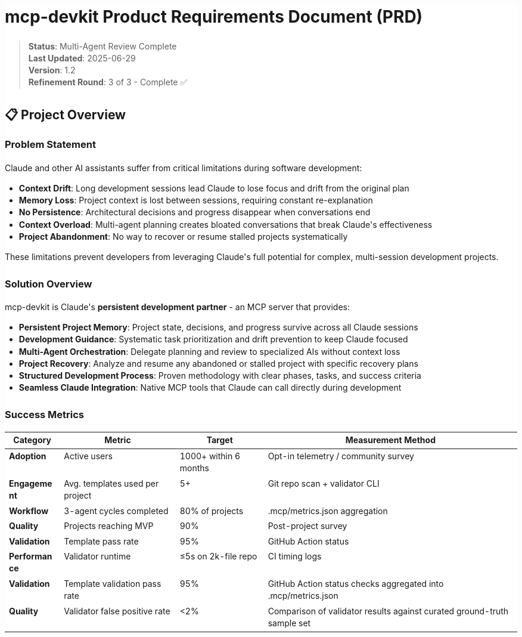 # mcp-devkit Product Requirements Document (PRD)

> **Status**: Multi-Agent Review Complete  
> **Last Updated**: 2025-06-29  
> **Version**: 1.2  
> **Refinement Round**: 3 of 3 - Complete ✅

## 📋 Project Overview

### Problem Statement
Claude and other AI assistants suffer from critical limitations during software development:

- **Context Drift**: Long development sessions lead Claude to lose focus and drift from the original plan
- **Memory Loss**: Project context is lost between sessions, requiring constant re-explanation
- **No Persistence**: Architectural decisions and progress disappear when conversations end
- **Context Overload**: Multi-agent planning creates bloated conversations that break Claude's effectiveness
- **Project Abandonment**: No way to recover or resume stalled projects systematically

These limitations prevent developers from leveraging Claude's full potential for complex, multi-session development projects.

### Solution Overview
mcp-devkit is Claude's **persistent development partner** - an MCP server that provides:

- **Persistent Project Memory**: Project state, decisions, and progress survive across all Claude sessions
- **Development Guidance**: Systematic task prioritization and drift prevention to keep Claude focused
- **Multi-Agent Orchestration**: Delegate planning and review to specialized AIs without context loss
- **Project Recovery**: Analyze and resume any abandoned or stalled project with specific recovery plans
- **Structured Development Process**: Proven methodology with clear phases, tasks, and success criteria
- **Seamless Claude Integration**: Native MCP tools that Claude can call directly during development

### Success Metrics

| Category | Metric | Target | Measurement Method |
|----------|--------|--------|--------------------|
| **Adoption** | Active users | 1000+ within 6 months | Opt-in telemetry / community survey |
| **Engagement** | Avg. templates used per project | 5+ | Git repo scan + validator CLI |
| **Workflow** | 3-agent cycles completed | 80% of projects | .mcp/metrics.json aggregation |
| **Quality** | Projects reaching MVP | 90% | Post-project survey |
| **Validation** | Template pass rate | 95% | GitHub Action status |
| **Performance** | Validator runtime | ≤5s on 2k-file repo | CI timing logs |
| **Validation** | Template validation pass rate | 95% | GitHub Action status checks aggregated into .mcp/metrics.json |
| **Quality** | Validator false positive rate | <2% | Comparison of validator results against curated ground-truth sample set |
